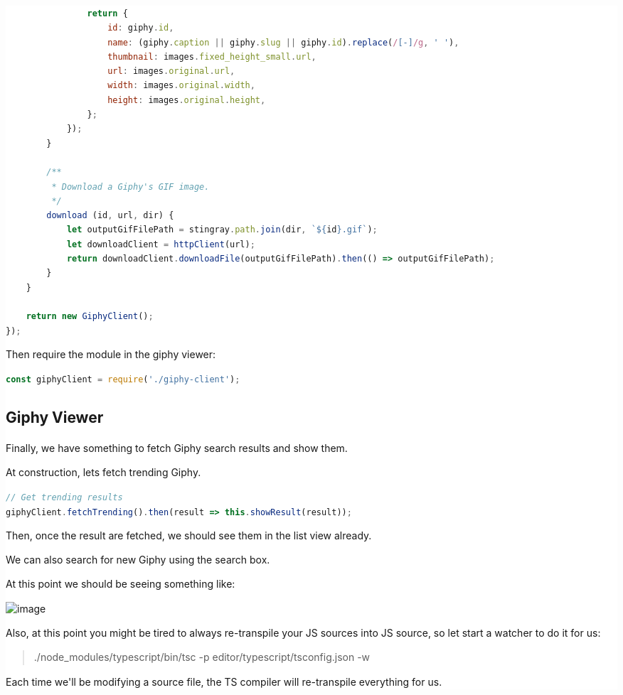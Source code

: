 ```js
                return {
                    id: giphy.id,
                    name: (giphy.caption || giphy.slug || giphy.id).replace(/[-]/g, ' '),
                    thumbnail: images.fixed_height_small.url,
                    url: images.original.url,
                    width: images.original.width,
                    height: images.original.height,
                };
            });
        }

        /**
         * Download a Giphy's GIF image.
         */
        download (id, url, dir) {
            let outputGifFilePath = stingray.path.join(dir, `${id}.gif`);
            let downloadClient = httpClient(url);
            return downloadClient.downloadFile(outputGifFilePath).then(() => outputGifFilePath);
        }
    }

    return new GiphyClient();
});
```

Then require the module in the giphy viewer:

```js
const giphyClient = require('./giphy-client');
```

## Giphy Viewer

Finally, we have something to fetch Giphy search results and show them.

At construction, lets fetch trending Giphy.
```js
// Get trending results
giphyClient.fetchTrending().then(result => this.showResult(result));
```

Then, once the result are fetched, we should see them in the list view already.

We can also search for new Giphy using the search box.

At this point we should be seeing something like:

![image](https://cloud.githubusercontent.com/assets/4054655/23757233/34c25094-04b4-11e7-8b64-43b908e92993.png)

Also, at this point you might be tired to always re-transpile your JS sources into JS source, so let start a watcher to do it for us:

> ./node_modules/typescript/bin/tsc -p editor/typescript/tsconfig.json -w

Each time we'll be modifying a source file, the TS compiler will re-transpile everything for us.
